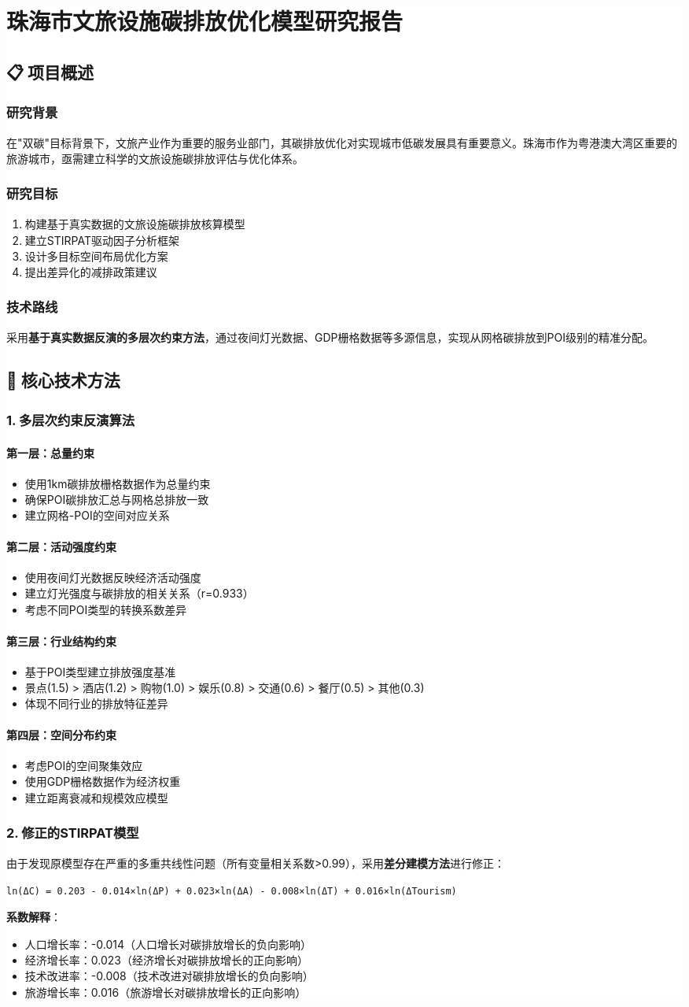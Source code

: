 # 珠海市文旅设施碳排放优化模型研究报告

## 📋 项目概述

### 研究背景
在"双碳"目标背景下，文旅产业作为重要的服务业部门，其碳排放优化对实现城市低碳发展具有重要意义。珠海市作为粤港澳大湾区重要的旅游城市，亟需建立科学的文旅设施碳排放评估与优化体系。

### 研究目标
1. 构建基于真实数据的文旅设施碳排放核算模型
2. 建立STIRPAT驱动因子分析框架
3. 设计多目标空间布局优化方案
4. 提出差异化的减排政策建议

### 技术路线
采用**基于真实数据反演的多层次约束方法**，通过夜间灯光数据、GDP栅格数据等多源信息，实现从网格碳排放到POI级别的精准分配。

## 🔬 核心技术方法

### 1. 多层次约束反演算法

#### 第一层：总量约束
- 使用1km碳排放栅格数据作为总量约束
- 确保POI碳排放汇总与网格总排放一致
- 建立网格-POI的空间对应关系

#### 第二层：活动强度约束
- 使用夜间灯光数据反映经济活动强度
- 建立灯光强度与碳排放的相关关系（r=0.933）
- 考虑不同POI类型的转换系数差异

#### 第三层：行业结构约束
- 基于POI类型建立排放强度基准
- 景点(1.5) > 酒店(1.2) > 购物(1.0) > 娱乐(0.8) > 交通(0.6) > 餐厅(0.5) > 其他(0.3)
- 体现不同行业的排放特征差异

#### 第四层：空间分布约束
- 考虑POI的空间聚集效应
- 使用GDP栅格数据作为经济权重
- 建立距离衰减和规模效应模型

### 2. 修正的STIRPAT模型

由于发现原模型存在严重的多重共线性问题（所有变量相关系数>0.99），采用**差分建模方法**进行修正：

```
ln(ΔC) = 0.203 - 0.014×ln(ΔP) + 0.023×ln(ΔA) - 0.008×ln(ΔT) + 0.016×ln(ΔTourism)
```

**系数解释**：
- 人口增长率：-0.014（人口增长对碳排放增长的负向影响）
- 经济增长率：0.023（经济增长对碳排放增长的正向影响）
- 技术改进率：-0.008（技术改进对碳排放增长的负向影响）
- 旅游增长率：0.016（旅游增长对碳排放增长的正向影响）
